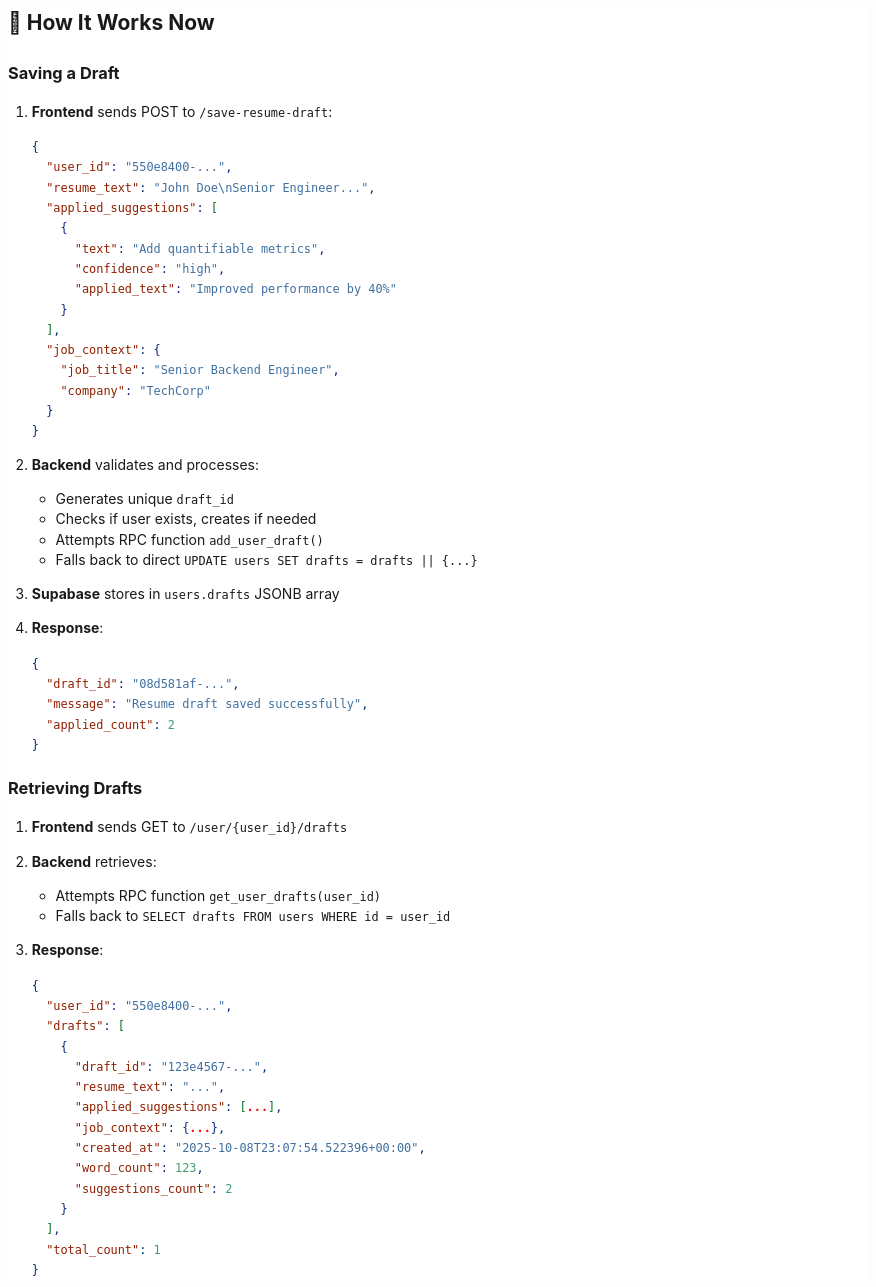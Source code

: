 ## 🚀 How It Works Now

### Saving a Draft

1. **Frontend** sends POST to `/save-resume-draft`:
   ```json
   {
     "user_id": "550e8400-...",
     "resume_text": "John Doe\nSenior Engineer...",
     "applied_suggestions": [
       {
         "text": "Add quantifiable metrics",
         "confidence": "high",
         "applied_text": "Improved performance by 40%"
       }
     ],
     "job_context": {
       "job_title": "Senior Backend Engineer",
       "company": "TechCorp"
     }
   }
   ```

2. **Backend** validates and processes:
   - Generates unique `draft_id`
   - Checks if user exists, creates if needed
   - Attempts RPC function `add_user_draft()`
   - Falls back to direct `UPDATE users SET drafts = drafts || {...}`

3. **Supabase** stores in `users.drafts` JSONB array

4. **Response**:
   ```json
   {
     "draft_id": "08d581af-...",
     "message": "Resume draft saved successfully",
     "applied_count": 2
   }
   ```

### Retrieving Drafts

1. **Frontend** sends GET to `/user/{user_id}/drafts`

2. **Backend** retrieves:
   - Attempts RPC function `get_user_drafts(user_id)`
   - Falls back to `SELECT drafts FROM users WHERE id = user_id`

3. **Response**:
   ```json
   {
     "user_id": "550e8400-...",
     "drafts": [
       {
         "draft_id": "123e4567-...",
         "resume_text": "...",
         "applied_suggestions": [...],
         "job_context": {...},
         "created_at": "2025-10-08T23:07:54.522396+00:00",
         "word_count": 123,
         "suggestions_count": 2
       }
     ],
     "total_count": 1
   }
   ```
